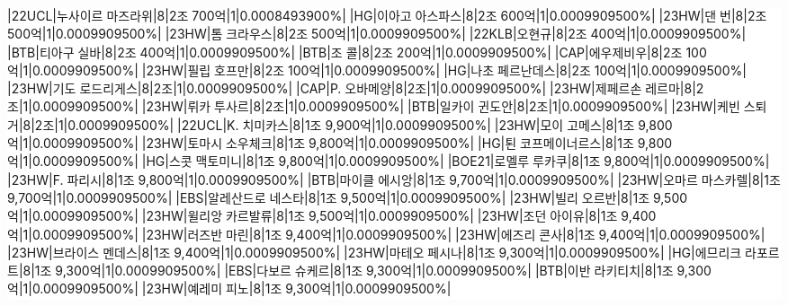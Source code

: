 |22UCL|누사이르 마즈라위|8|2조 700억|1|0.0008493900%|
|HG|이아고 아스파스|8|2조 600억|1|0.0009909500%|
|23HW|댄 번|8|2조 500억|1|0.0009909500%|
|23HW|톰 크라우스|8|2조 500억|1|0.0009909500%|
|22KLB|오현규|8|2조 400억|1|0.0009909500%|
|BTB|티아구 실바|8|2조 400억|1|0.0009909500%|
|BTB|조 콜|8|2조 200억|1|0.0009909500%|
|CAP|에우제비우|8|2조 100억|1|0.0009909500%|
|23HW|필립 호프만|8|2조 100억|1|0.0009909500%|
|HG|나초 페르난데스|8|2조 100억|1|0.0009909500%|
|23HW|기도 로드리게스|8|2조|1|0.0009909500%|
|CAP|P. 오바메양|8|2조|1|0.0009909500%|
|23HW|제페르손 레르마|8|2조|1|0.0009909500%|
|23HW|뤼카 투사르|8|2조|1|0.0009909500%|
|BTB|일카이 귄도안|8|2조|1|0.0009909500%|
|23HW|케빈 스퇴거|8|2조|1|0.0009909500%|
|22UCL|K. 치미카스|8|1조 9,900억|1|0.0009909500%|
|23HW|모이 고메스|8|1조 9,800억|1|0.0009909500%|
|23HW|토마시 소우체크|8|1조 9,800억|1|0.0009909500%|
|HG|퇸 코프메이너르스|8|1조 9,800억|1|0.0009909500%|
|HG|스콧 맥토미니|8|1조 9,800억|1|0.0009909500%|
|BOE21|로멜루 루카쿠|8|1조 9,800억|1|0.0009909500%|
|23HW|F. 파리시|8|1조 9,800억|1|0.0009909500%|
|BTB|마이클 에시앙|8|1조 9,700억|1|0.0009909500%|
|23HW|오마르 마스카렐|8|1조 9,700억|1|0.0009909500%|
|EBS|알레산드로 네스타|8|1조 9,500억|1|0.0009909500%|
|23HW|빌리 오르반|8|1조 9,500억|1|0.0009909500%|
|23HW|윌리앙 카르발류|8|1조 9,500억|1|0.0009909500%|
|23HW|조던 아이유|8|1조 9,400억|1|0.0009909500%|
|23HW|러즈반 마린|8|1조 9,400억|1|0.0009909500%|
|23HW|에즈리 콘사|8|1조 9,400억|1|0.0009909500%|
|23HW|브라이스 멘데스|8|1조 9,400억|1|0.0009909500%|
|23HW|마테오 페시나|8|1조 9,300억|1|0.0009909500%|
|HG|에므리크 라포르트|8|1조 9,300억|1|0.0009909500%|
|EBS|다보르 슈케르|8|1조 9,300억|1|0.0009909500%|
|BTB|이반 라키티치|8|1조 9,300억|1|0.0009909500%|
|23HW|예레미 피노|8|1조 9,300억|1|0.0009909500%|